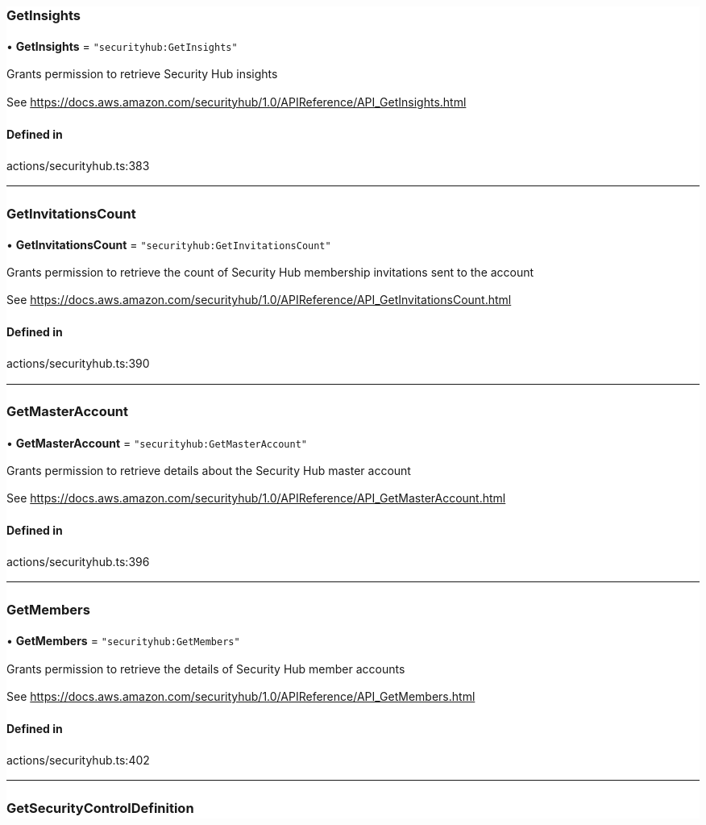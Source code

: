 ### GetInsights

• **GetInsights** = ``"securityhub:GetInsights"``

Grants permission to retrieve Security Hub insights

See https://docs.aws.amazon.com/securityhub/1.0/APIReference/API_GetInsights.html

#### Defined in

actions/securityhub.ts:383

___

### GetInvitationsCount

• **GetInvitationsCount** = ``"securityhub:GetInvitationsCount"``

Grants permission to retrieve the count of Security Hub membership invitations
sent to the account

See https://docs.aws.amazon.com/securityhub/1.0/APIReference/API_GetInvitationsCount.html

#### Defined in

actions/securityhub.ts:390

___

### GetMasterAccount

• **GetMasterAccount** = ``"securityhub:GetMasterAccount"``

Grants permission to retrieve details about the Security Hub master account

See https://docs.aws.amazon.com/securityhub/1.0/APIReference/API_GetMasterAccount.html

#### Defined in

actions/securityhub.ts:396

___

### GetMembers

• **GetMembers** = ``"securityhub:GetMembers"``

Grants permission to retrieve the details of Security Hub member accounts

See https://docs.aws.amazon.com/securityhub/1.0/APIReference/API_GetMembers.html

#### Defined in

actions/securityhub.ts:402

___

### GetSecurityControlDefinition
